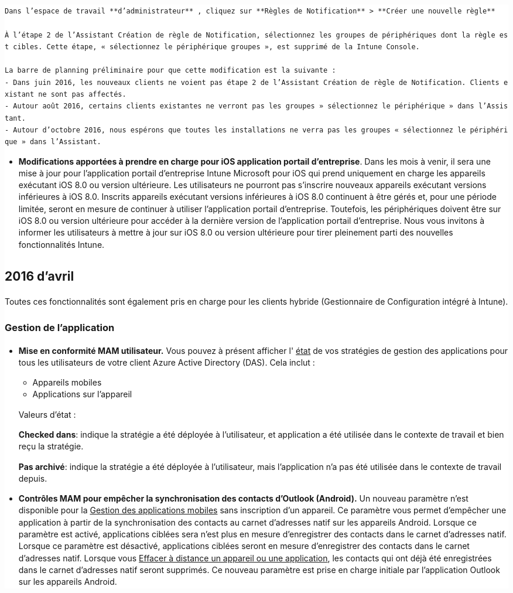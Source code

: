     Dans l’espace de travail **d’administrateur** , cliquez sur **Règles de Notification** > **Créer une nouvelle règle**

    À l’étape 2 de l’Assistant Création de règle de Notification, sélectionnez les groupes de périphériques dont la règle est cibles. Cette étape, « sélectionnez le périphérique groupes », est supprimé de la Intune Console.

    La barre de planning préliminaire pour que cette modification est la suivante :
    - Dans juin 2016, les nouveaux clients ne voient pas étape 2 de l’Assistant Création de règle de Notification. Clients existant ne sont pas affectés.
    - Autour août 2016, certains clients existantes ne verront pas les groupes » sélectionnez le périphérique » dans l’Assistant.
    - Autour d’octobre 2016, nous espérons que toutes les installations ne verra pas les groupes « sélectionnez le périphérique » dans l’Assistant.


- **Modifications apportées à prendre en charge pour iOS application portail d’entreprise**. Dans les mois à venir, il sera une mise à jour pour l’application portail d’entreprise Intune Microsoft pour iOS qui prend uniquement en charge les appareils exécutant iOS 8.0 ou version ultérieure. Les utilisateurs ne pourront pas s’inscrire nouveaux appareils exécutant versions inférieures à iOS 8.0. Inscrits appareils exécutant versions inférieures à iOS 8.0 continuent à être gérés et, pour une période limitée, seront en mesure de continuer à utiliser l’application portail d’entreprise. Toutefois, les périphériques doivent être sur iOS 8.0 ou version ultérieure pour accéder à la dernière version de l’application portail d’entreprise. Nous vous invitons à informer les utilisateurs à mettre à jour sur iOS 8.0 ou version ultérieure pour tirer pleinement parti des nouvelles fonctionnalités Intune.  


## 2016 d’avril
Toutes ces fonctionnalités sont également pris en charge pour les clients hybride (Gestionnaire de Configuration intégré à Intune).
### Gestion de l’application
- **Mise en conformité MAM utilisateur.**
Vous pouvez à présent afficher l' [état](monitor-mobile-app-management-policies-with-Microsoft-Intune.md) de vos stratégies de gestion des applications pour tous les utilisateurs de votre client Azure Active Directory (DAS). Cela inclut :
   - Appareils mobiles
   - Applications sur l’appareil

   Valeurs d’état :

   **Checked dans**: indique la stratégie a été déployée à l’utilisateur, et application a été utilisée dans le contexte de travail et bien reçu la stratégie.

    **Pas archivé**: indique la stratégie a été déployée à l’utilisateur, mais l’application n’a pas été utilisée dans le contexte de travail depuis.


- **Contrôles MAM pour empêcher la synchronisation des contacts d’Outlook (Android).**
Un nouveau paramètre n’est disponible pour la [Gestion des applications mobiles](create-and-deploy-mobile-app-management-policies-with-microsoft-intune.md) sans inscription d’un appareil. Ce paramètre vous permet d’empêcher une application à partir de la synchronisation des contacts au carnet d’adresses natif sur les appareils Android. Lorsque ce paramètre est activé, applications ciblées sera n’est plus en mesure d’enregistrer des contacts dans le carnet d’adresses natif. Lorsque ce paramètre est désactivé, applications ciblées seront en mesure d’enregistrer des contacts dans le carnet d’adresses natif. Lorsque vous [Effacer à distance un appareil ou une application](wipe-managed-company-app-data-with-Microsoft-Intune.md), les contacts qui ont déjà été enregistrées dans le carnet d’adresses natif seront supprimés. Ce nouveau paramètre est prise en charge initiale par l’application Outlook sur les appareils Android.
